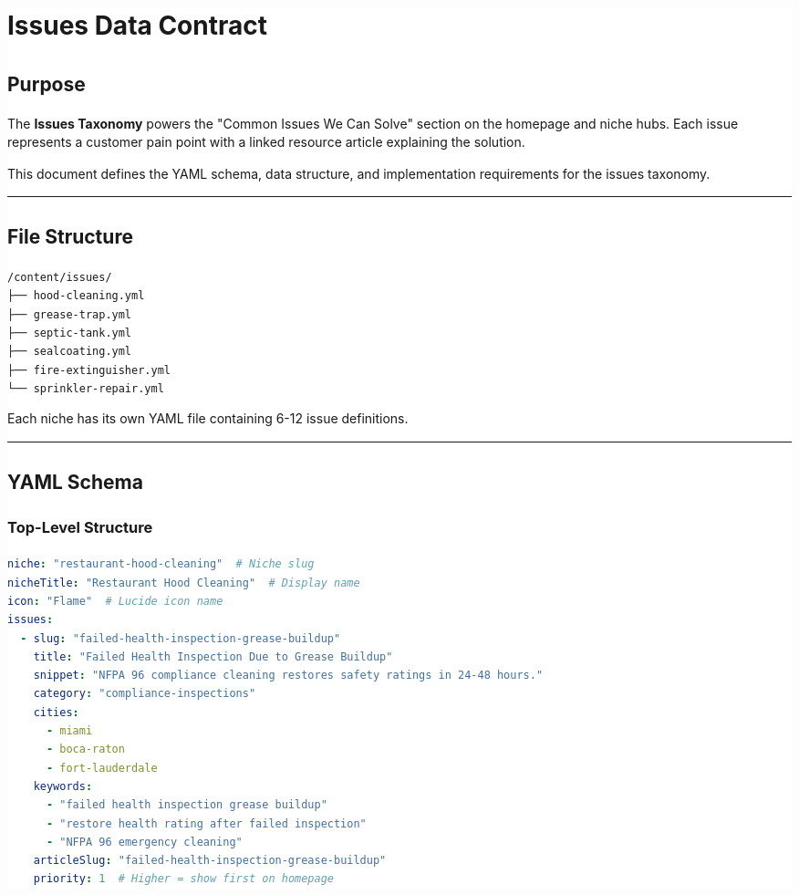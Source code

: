 # Issues Data Contract

## Purpose

The **Issues Taxonomy** powers the "Common Issues We Can Solve" section on the homepage and niche hubs. Each issue represents a customer pain point with a linked resource article explaining the solution.

This document defines the YAML schema, data structure, and implementation requirements for the issues taxonomy.

---

## File Structure

```
/content/issues/
├── hood-cleaning.yml
├── grease-trap.yml
├── septic-tank.yml
├── sealcoating.yml
├── fire-extinguisher.yml
└── sprinkler-repair.yml
```

Each niche has its own YAML file containing 6-12 issue definitions.

---

## YAML Schema

### Top-Level Structure

```yaml
niche: "restaurant-hood-cleaning"  # Niche slug
nicheTitle: "Restaurant Hood Cleaning"  # Display name
icon: "Flame"  # Lucide icon name
issues:
  - slug: "failed-health-inspection-grease-buildup"
    title: "Failed Health Inspection Due to Grease Buildup"
    snippet: "NFPA 96 compliance cleaning restores safety ratings in 24-48 hours."
    category: "compliance-inspections"
    cities:
      - miami
      - boca-raton
      - fort-lauderdale
    keywords:
      - "failed health inspection grease buildup"
      - "restore health rating after failed inspection"
      - "NFPA 96 emergency cleaning"
    articleSlug: "failed-health-inspection-grease-buildup"
    priority: 1  # Higher = show first on homepage
```
